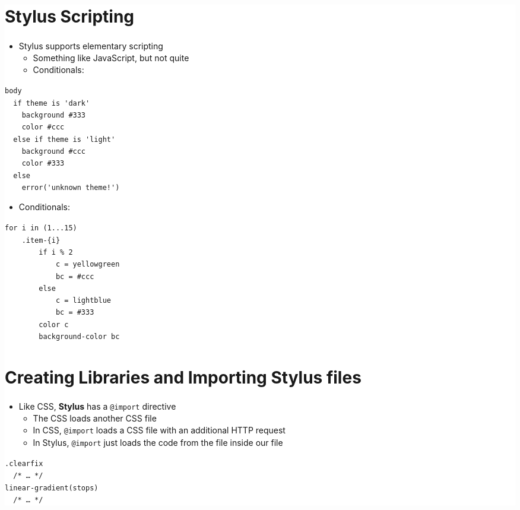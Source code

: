 








# <a id="scripting"></a>Stylus Scripting
- Stylus supports elementary scripting
  - Something like JavaScript, but not quite
  - Conditionals:

```styl
body
  if theme is 'dark'
    background #333
    color #ccc    
  else if theme is 'light'
    background #ccc
    color #333
  else
    error('unknown theme!')

```




- Conditionals:

```styl
for i in (1...15)
    .item-{i}
        if i % 2
            c = yellowgreen
            bc = #ccc
        else
            c = lightblue
            bc = #333
        color c
        background-color bc
```


# <a id="libraries-and-linking"></a>Creating Libraries and Importing Stylus files
- Like CSS, **Stylus** has a `@import` directive
  - The CSS loads another CSS file
  - In CSS, `@import` loads a CSS file with an additional HTTP request
  - In Stylus, `@import` just loads the code from the file inside our file

```styl
.clearfix
  /* … */
linear-gradient(stops)
  /* … */
```
